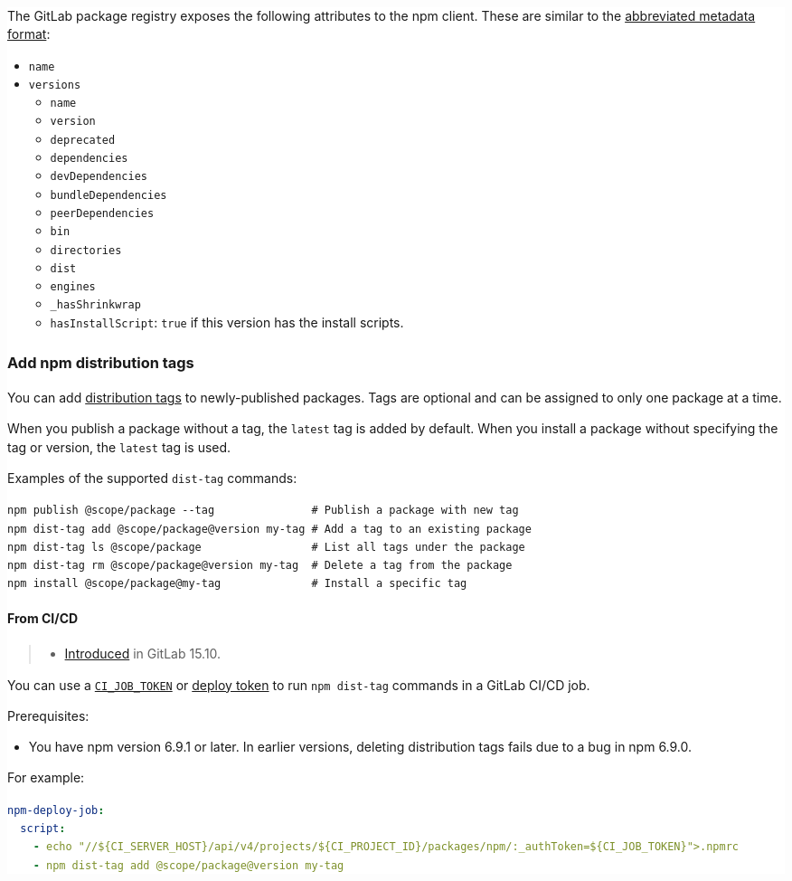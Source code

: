 The GitLab package registry exposes the following attributes to the npm client.
These are similar to the [abbreviated metadata format](https://github.com/npm/registry/blob/main/docs/responses/package-metadata.md#abbreviated-version-object):

- `name`
- `versions`
  - `name`
  - `version`
  - `deprecated`
  - `dependencies`
  - `devDependencies`
  - `bundleDependencies`
  - `peerDependencies`
  - `bin`
  - `directories`
  - `dist`
  - `engines`
  - `_hasShrinkwrap`
  - `hasInstallScript`: `true` if this version has the install scripts.

### Add npm distribution tags

You can add [distribution tags](https://docs.npmjs.com/cli/dist-tag/) to newly-published packages.
Tags are optional and can be assigned to only one package at a time.

When you publish a package without a tag, the `latest` tag is added by default.
When you install a package without specifying the tag or version, the `latest` tag is used.

Examples of the supported `dist-tag` commands:

```shell
npm publish @scope/package --tag               # Publish a package with new tag
npm dist-tag add @scope/package@version my-tag # Add a tag to an existing package
npm dist-tag ls @scope/package                 # List all tags under the package
npm dist-tag rm @scope/package@version my-tag  # Delete a tag from the package
npm install @scope/package@my-tag              # Install a specific tag
```

#### From CI/CD

> - [Introduced](https://gitlab.com/gitlab-org/gitlab/-/issues/258835) in GitLab 15.10.

You can use a [`CI_JOB_TOKEN`](../../../ci/jobs/ci_job_token.md) or [deploy token](../../project/deploy_tokens/_index.md)
to run `npm dist-tag` commands in a GitLab CI/CD job.

Prerequisites:

- You have npm version 6.9.1 or later. In earlier versions, deleting distribution tags fails due to a bug in npm 6.9.0.

For example:

```yaml
npm-deploy-job:
  script:
    - echo "//${CI_SERVER_HOST}/api/v4/projects/${CI_PROJECT_ID}/packages/npm/:_authToken=${CI_JOB_TOKEN}">.npmrc
    - npm dist-tag add @scope/package@version my-tag
```
